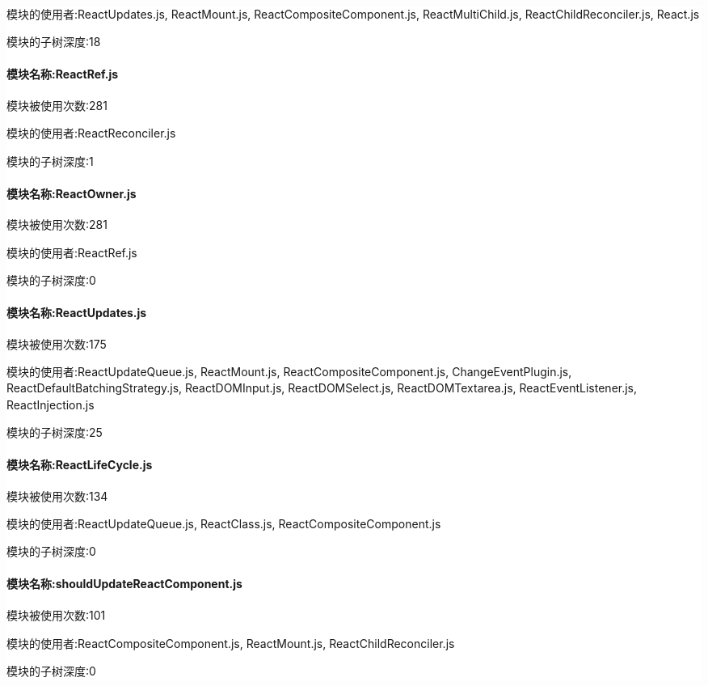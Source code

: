 模块的使用者:ReactUpdates.js, ReactMount.js, ReactCompositeComponent.js, ReactMultiChild.js, ReactChildReconciler.js, React.js

模块的子树深度:18





#### 模块名称:ReactRef.js

模块被使用次数:281

模块的使用者:ReactReconciler.js

模块的子树深度:1





#### 模块名称:ReactOwner.js

模块被使用次数:281

模块的使用者:ReactRef.js

模块的子树深度:0





#### 模块名称:ReactUpdates.js

模块被使用次数:175

模块的使用者:ReactUpdateQueue.js, ReactMount.js, ReactCompositeComponent.js, ChangeEventPlugin.js, ReactDefaultBatchingStrategy.js, ReactDOMInput.js, ReactDOMSelect.js, ReactDOMTextarea.js, ReactEventListener.js, ReactInjection.js

模块的子树深度:25





#### 模块名称:ReactLifeCycle.js

模块被使用次数:134

模块的使用者:ReactUpdateQueue.js, ReactClass.js, ReactCompositeComponent.js

模块的子树深度:0





#### 模块名称:shouldUpdateReactComponent.js

模块被使用次数:101

模块的使用者:ReactCompositeComponent.js, ReactMount.js, ReactChildReconciler.js

模块的子树深度:0

